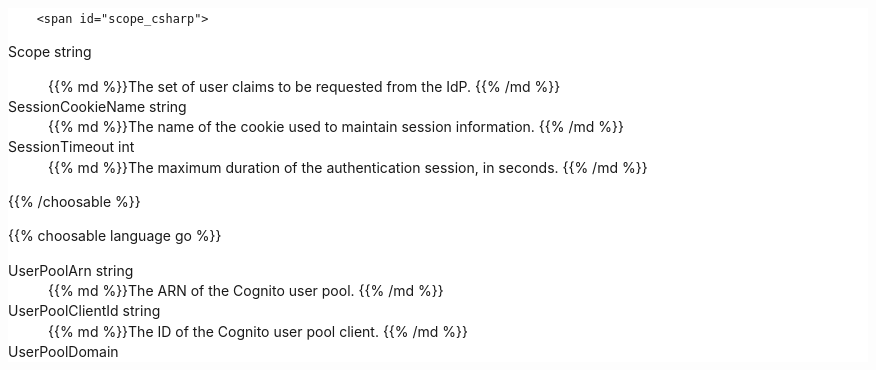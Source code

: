         <span id="scope_csharp">
<a href="#scope_csharp" style="color: inherit; text-decoration: inherit;">Scope</a>
</span>
        <span class="property-indicator"></span>
        <span class="property-type">string</span>
    </dt>
    <dd>{{% md %}}The set of user claims to be requested from the IdP.
{{% /md %}}</dd>
    <dt class="property-optional"
            title="Optional">
        <span id="sessioncookiename_csharp">
<a href="#sessioncookiename_csharp" style="color: inherit; text-decoration: inherit;">Session<wbr>Cookie<wbr>Name</a>
</span>
        <span class="property-indicator"></span>
        <span class="property-type">string</span>
    </dt>
    <dd>{{% md %}}The name of the cookie used to maintain session information.
{{% /md %}}</dd>
    <dt class="property-optional"
            title="Optional">
        <span id="sessiontimeout_csharp">
<a href="#sessiontimeout_csharp" style="color: inherit; text-decoration: inherit;">Session<wbr>Timeout</a>
</span>
        <span class="property-indicator"></span>
        <span class="property-type">int</span>
    </dt>
    <dd>{{% md %}}The maximum duration of the authentication session, in seconds.
{{% /md %}}</dd>
</dl>
{{% /choosable %}}

{{% choosable language go %}}
<dl class="resources-properties">
    <dt class="property-required"
            title="Required">
        <span id="userpoolarn_go">
<a href="#userpoolarn_go" style="color: inherit; text-decoration: inherit;">User<wbr>Pool<wbr>Arn</a>
</span>
        <span class="property-indicator"></span>
        <span class="property-type">string</span>
    </dt>
    <dd>{{% md %}}The ARN of the Cognito user pool.
{{% /md %}}</dd>
    <dt class="property-required"
            title="Required">
        <span id="userpoolclientid_go">
<a href="#userpoolclientid_go" style="color: inherit; text-decoration: inherit;">User<wbr>Pool<wbr>Client<wbr>Id</a>
</span>
        <span class="property-indicator"></span>
        <span class="property-type">string</span>
    </dt>
    <dd>{{% md %}}The ID of the Cognito user pool client.
{{% /md %}}</dd>
    <dt class="property-required"
            title="Required">
        <span id="userpooldomain_go">
<a href="#userpooldomain_go" style="color: inherit; text-decoration: inherit;">User<wbr>Pool<wbr>Domain</a>
</span>
        <span class="property-indicator"></span>